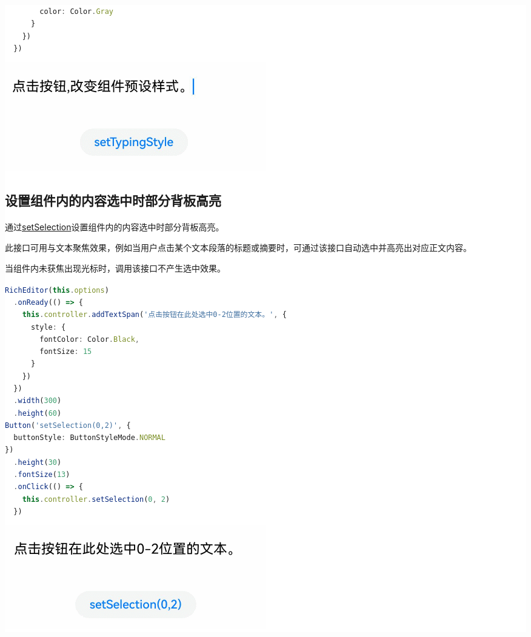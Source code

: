 ```ts
        color: Color.Gray
      }
    })
  })
```

![](../img/081.gif)

## 设置组件内的内容选中时部分背板高亮

通过[setSelection](https://developer.huawei.com/consumer/cn/doc/harmonyos-references-V5/ts-basic-components-richeditor-V5#setselection11)设置组件内的内容选中时部分背板高亮。

此接口可用与文本聚焦效果，例如当用户点击某个文本段落的标题或摘要时，可通过该接口自动选中并高亮出对应正文内容。

当组件内未获焦出现光标时，调用该接口不产生选中效果。

```ts
RichEditor(this.options)
  .onReady(() => {
    this.controller.addTextSpan('点击按钮在此处选中0-2位置的文本。', {
      style: {
        fontColor: Color.Black,
        fontSize: 15
      }
    })
  })
  .width(300)
  .height(60)
Button('setSelection(0,2)', {
  buttonStyle: ButtonStyleMode.NORMAL
})
  .height(30)
  .fontSize(13)
  .onClick(() => {
    this.controller.setSelection(0, 2)
  })
```

![](../img/082.gif)
